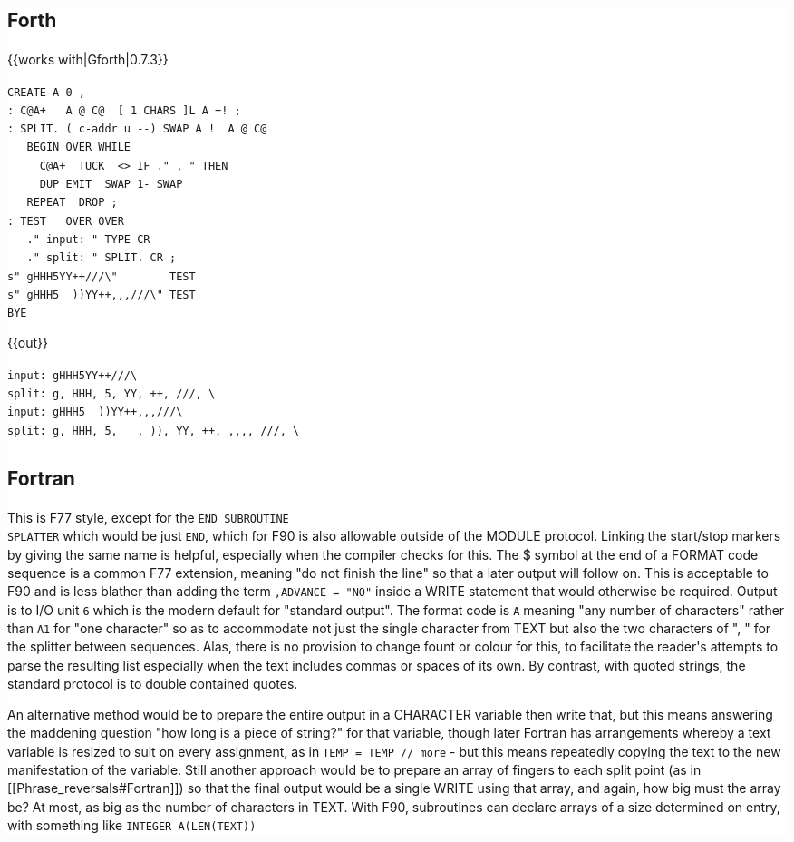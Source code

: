 

## Forth

{{works with|Gforth|0.7.3}}

```Forth
CREATE A 0 ,
: C@A+   A @ C@  [ 1 CHARS ]L A +! ;
: SPLIT. ( c-addr u --) SWAP A !  A @ C@
   BEGIN OVER WHILE
     C@A+  TUCK  <> IF ." , " THEN
     DUP EMIT  SWAP 1- SWAP
   REPEAT  DROP ;
: TEST   OVER OVER
   ." input: " TYPE CR
   ." split: " SPLIT. CR ;
s" gHHH5YY++///\"        TEST
s" gHHH5  ))YY++,,,///\" TEST
BYE
```

{{out}}

```txt
input: gHHH5YY++///\
split: g, HHH, 5, YY, ++, ///, \
input: gHHH5  ))YY++,,,///\
split: g, HHH, 5,   , )), YY, ++, ,,,, ///, \
```



## Fortran

This is F77 style, except for the <code>END SUBROUTINE SPLATTER</code> which would be just <code>END</code>, which for F90 is also allowable outside of the MODULE protocol. Linking the start/stop markers by giving the same name is helpful, especially when the compiler checks for this. The $ symbol at the end of a FORMAT code sequence is a common F77 extension, meaning "do not finish the line" so that a later output will follow on. This is acceptable to F90 and is less blather than adding the term <code>,ADVANCE = "NO"</code> inside a WRITE statement that would otherwise be required. Output is to I/O unit <code>6</code> which is the modern default for "standard output". The format code is <code>A</code> meaning "any number of characters" rather than <code>A1</code> for "one character" so as to accommodate not just the single character from TEXT but also the two characters of ", " for the splitter between sequences. Alas, there is no provision to change fount or colour for this, to facilitate the reader's attempts to parse the resulting list especially when the text includes commas or spaces of its own. By contrast, with quoted strings, the standard protocol is to double contained quotes.

An alternative method would be to prepare the entire output in a CHARACTER variable then write that, but this means answering the maddening question "how long is a piece of string?" for that variable, though later Fortran has arrangements whereby a text variable is resized to suit on every assignment, as in <code>TEMP = TEMP // more</code> - but this means repeatedly copying the text to the new manifestation of the variable. Still another approach would be to prepare an array of fingers to each split point (as in [[Phrase_reversals#Fortran]]) so that the final output would be a single WRITE using that array, and again, how big must the array be? At most, as big as the number of characters in TEXT. With F90, subroutines can declare arrays of a size determined on entry, with something like <code>INTEGER A(LEN(TEXT))</code>
